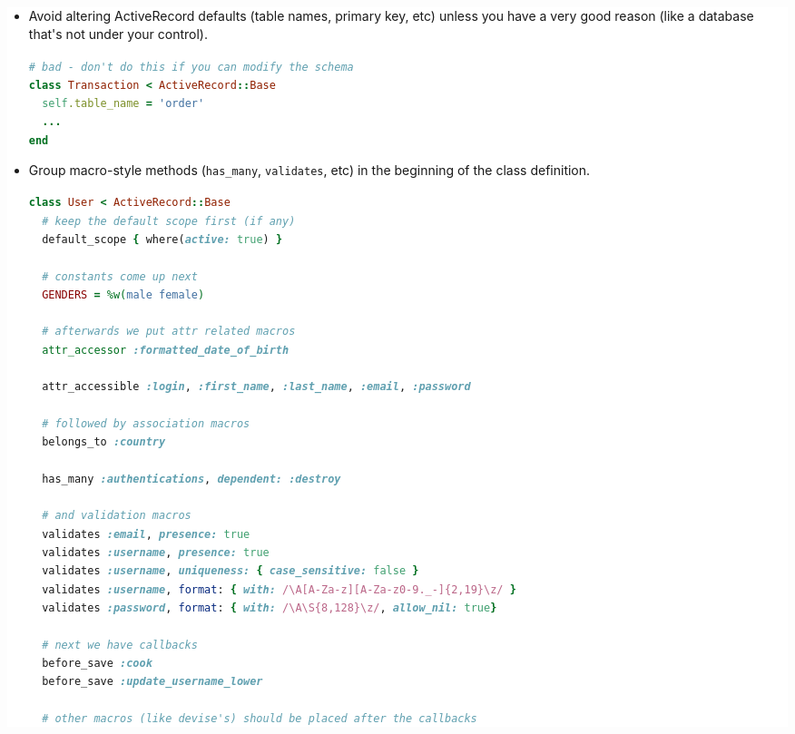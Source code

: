 * Avoid altering ActiveRecord defaults (table names, primary key, etc)
  unless you have a very good reason (like a database that's not under
  your control).

    ```Ruby
    # bad - don't do this if you can modify the schema
    class Transaction < ActiveRecord::Base
      self.table_name = 'order'
      ...
    end
    ```

* Group macro-style methods (`has_many`, `validates`, etc) in the
  beginning of the class definition.

    ```Ruby
    class User < ActiveRecord::Base
      # keep the default scope first (if any)
      default_scope { where(active: true) }

      # constants come up next
      GENDERS = %w(male female)

      # afterwards we put attr related macros
      attr_accessor :formatted_date_of_birth

      attr_accessible :login, :first_name, :last_name, :email, :password

      # followed by association macros
      belongs_to :country

      has_many :authentications, dependent: :destroy

      # and validation macros
      validates :email, presence: true
      validates :username, presence: true
      validates :username, uniqueness: { case_sensitive: false }
      validates :username, format: { with: /\A[A-Za-z][A-Za-z0-9._-]{2,19}\z/ }
      validates :password, format: { with: /\A\S{8,128}\z/, allow_nil: true}

      # next we have callbacks
      before_save :cook
      before_save :update_username_lower

      # other macros (like devise's) should be placed after the callbacks

